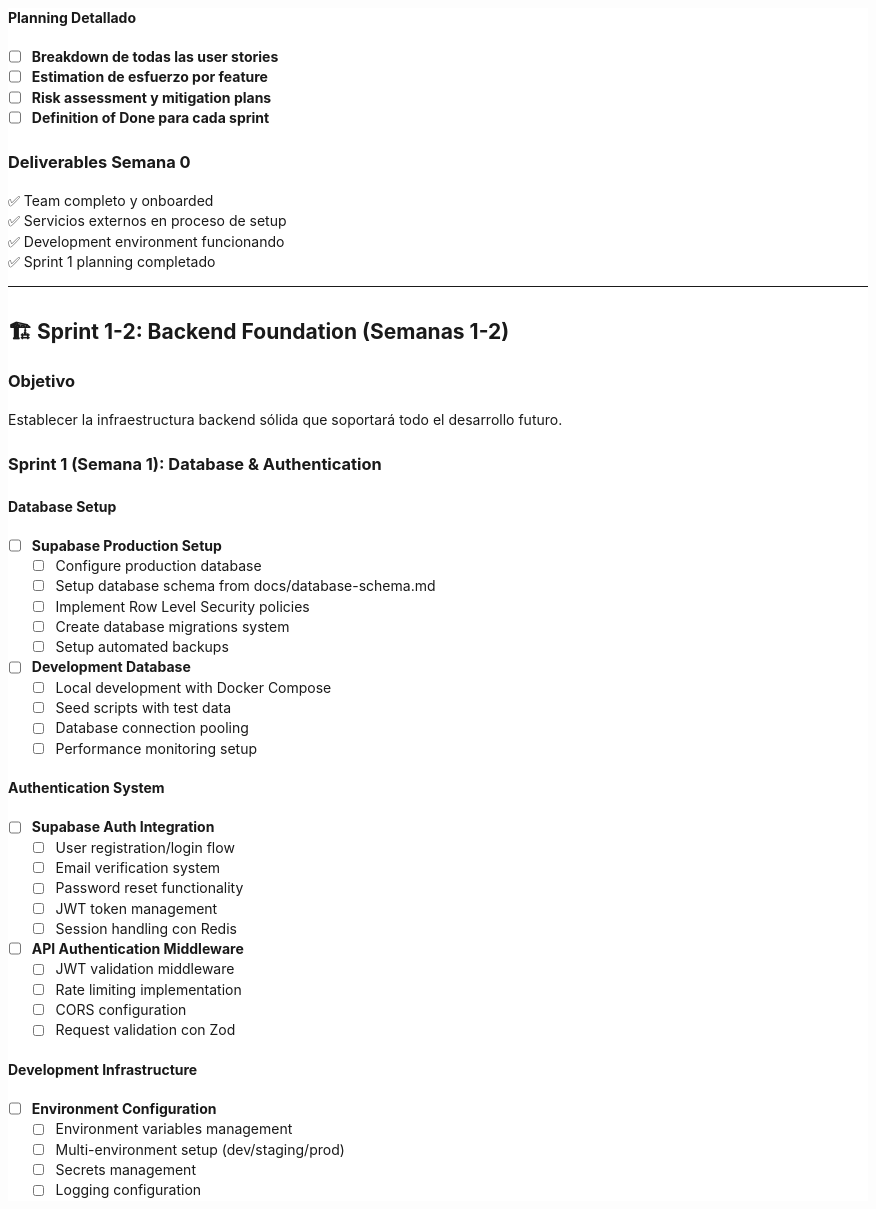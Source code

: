 #### Planning Detallado
- [ ] **Breakdown de todas las user stories**
- [ ] **Estimation de esfuerzo por feature**
- [ ] **Risk assessment y mitigation plans**
- [ ] **Definition of Done para cada sprint**

### Deliverables Semana 0
✅ Team completo y onboarded  
✅ Servicios externos en proceso de setup  
✅ Development environment funcionando  
✅ Sprint 1 planning completado  

---

## 🏗️ Sprint 1-2: Backend Foundation (Semanas 1-2)

### Objetivo
Establecer la infraestructura backend sólida que soportará todo el desarrollo futuro.

### Sprint 1 (Semana 1): Database & Authentication

#### Database Setup
- [ ] **Supabase Production Setup**
  - [ ] Configure production database
  - [ ] Setup database schema from docs/database-schema.md  
  - [ ] Implement Row Level Security policies
  - [ ] Create database migrations system
  - [ ] Setup automated backups

- [ ] **Development Database**
  - [ ] Local development with Docker Compose
  - [ ] Seed scripts with test data
  - [ ] Database connection pooling
  - [ ] Performance monitoring setup

#### Authentication System
- [ ] **Supabase Auth Integration**
  - [ ] User registration/login flow
  - [ ] Email verification system
  - [ ] Password reset functionality
  - [ ] JWT token management
  - [ ] Session handling con Redis

- [ ] **API Authentication Middleware**
  - [ ] JWT validation middleware
  - [ ] Rate limiting implementation
  - [ ] CORS configuration
  - [ ] Request validation con Zod

#### Development Infrastructure  
- [ ] **Environment Configuration**
  - [ ] Environment variables management
  - [ ] Multi-environment setup (dev/staging/prod)
  - [ ] Secrets management
  - [ ] Logging configuration

